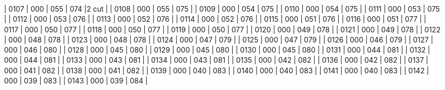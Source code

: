 | 0107 |  000 | 055 | 074 |2 cut |
| 0108 |  000 | 055 | 075 |
| 0109 |  000 | 054 | 075 |
| 0110 |  000 | 054 | 075 |
| 0111 |  000 | 053 | 075 |
| 0112 |  000 | 053 | 076 |
| 0113 |  000 | 052 | 076 |
| 0114 |  000 | 052 | 076 |
| 0115 |  000 | 051 | 076 |
| 0116 |  000 | 051 | 077 |
| 0117 |  000 | 050 | 077 |
| 0118 |  000 | 050 | 077 |
| 0119 |  000 | 050 | 077 |
| 0120 |  000 | 049 | 078 |
| 0121 |  000 | 049 | 078 |
| 0122 |  000 | 048 | 078 |
| 0123 |  000 | 048 | 078 |
| 0124 |  000 | 047 | 079 |
| 0125 |  000 | 047 | 079 |
| 0126 |  000 | 046 | 079 |
| 0127 |  000 | 046 | 080 |
| 0128 |  000 | 045 | 080 |
| 0129 |  000 | 045 | 080 |
| 0130 |  000 | 045 | 080 |
| 0131 |  000 | 044 | 081 |
| 0132 |  000 | 044 | 081 |
| 0133 |  000 | 043 | 081 |
| 0134 |  000 | 043 | 081 |
| 0135 |  000 | 042 | 082 |
| 0136 |  000 | 042 | 082 |
| 0137 |  000 | 041 | 082 |
| 0138 |  000 | 041 | 082 |
| 0139 |  000 | 040 | 083 |
| 0140 |  000 | 040 | 083 |
| 0141 |  000 | 040 | 083 |
| 0142 |  000 | 039 | 083 |
| 0143 |  000 | 039 | 084 |